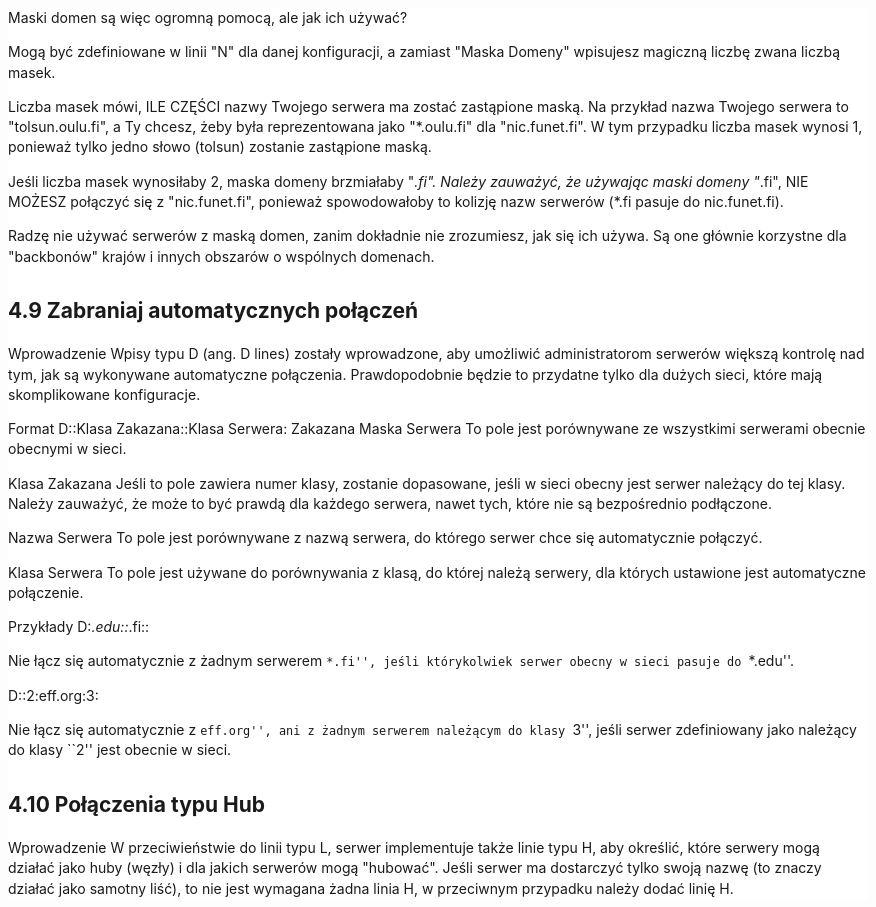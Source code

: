 Maski domen są więc ogromną pomocą, ale jak ich używać?

Mogą być zdefiniowane w linii "N" dla danej konfiguracji, a zamiast "Maska Domeny" wpisujesz magiczną liczbę zwana liczbą masek.

Liczba masek mówi, ILE CZĘŚCI nazwy Twojego serwera ma zostać zastąpione maską. Na przykład nazwa Twojego serwera to "tolsun.oulu.fi", a Ty chcesz, żeby była reprezentowana jako "*.oulu.fi" dla "nic.funet.fi". W tym przypadku liczba masek wynosi 1, ponieważ tylko jedno słowo (tolsun) zostanie zastąpione maską.

Jeśli liczba masek wynosiłaby 2, maska domeny brzmiałaby "*.fi". Należy zauważyć, że używając maski domeny "*.fi", NIE MOŻESZ połączyć się z "nic.funet.fi", ponieważ spowodowałoby to kolizję nazw serwerów (*.fi pasuje do nic.funet.fi).

Radzę nie używać serwerów z maską domen, zanim dokładnie nie zrozumiesz, jak się ich używa. Są one głównie korzystne dla "backbonów" krajów i innych obszarów o wspólnych domenach.

## 4.9 Zabraniaj automatycznych połączeń

Wprowadzenie
Wpisy typu D (ang. D lines) zostały wprowadzone, aby umożliwić administratorom serwerów większą kontrolę nad tym, jak są wykonywane automatyczne połączenia. Prawdopodobnie będzie to przydatne tylko dla dużych sieci, które mają skomplikowane konfiguracje.

Format
D:<Zakazana Maska Serwera>:Klasa Zakazana:<Nazwa Serwera>:Klasa Serwera:
Zakazana Maska Serwera
To pole jest porównywane ze wszystkimi serwerami obecnie obecnymi w sieci.

Klasa Zakazana
Jeśli to pole zawiera numer klasy, zostanie dopasowane, jeśli w sieci obecny jest serwer należący do tej klasy. Należy zauważyć, że może to być prawdą dla każdego serwera, nawet tych, które nie są bezpośrednio podłączone.

Nazwa Serwera
To pole jest porównywane z nazwą serwera, do którego serwer chce się automatycznie połączyć.

Klasa Serwera
To pole jest używane do porównywania z klasą, do której należą serwery, dla których ustawione jest automatyczne połączenie.

Przykłady
D:*.edu::*.fi::

Nie łącz się automatycznie z żadnym serwerem ``*.fi'', jeśli którykolwiek serwer obecny w sieci pasuje do ``*.edu''.

D::2:eff.org:3:

Nie łącz się automatycznie z ``eff.org'', ani z żadnym serwerem należącym do klasy ``3'', jeśli serwer zdefiniowany jako należący do klasy ``2'' jest obecnie w sieci.

## 4.10 Połączenia typu Hub

Wprowadzenie
W przeciwieństwie do linii typu L, serwer implementuje także linie typu H, aby określić, które serwery mogą działać jako huby (węzły) i dla jakich serwerów mogą "hubować". Jeśli serwer ma dostarczyć tylko swoją nazwę (to znaczy działać jako samotny liść), to nie jest wymagana żadna linia H, w przeciwnym przypadku należy dodać linię H.
